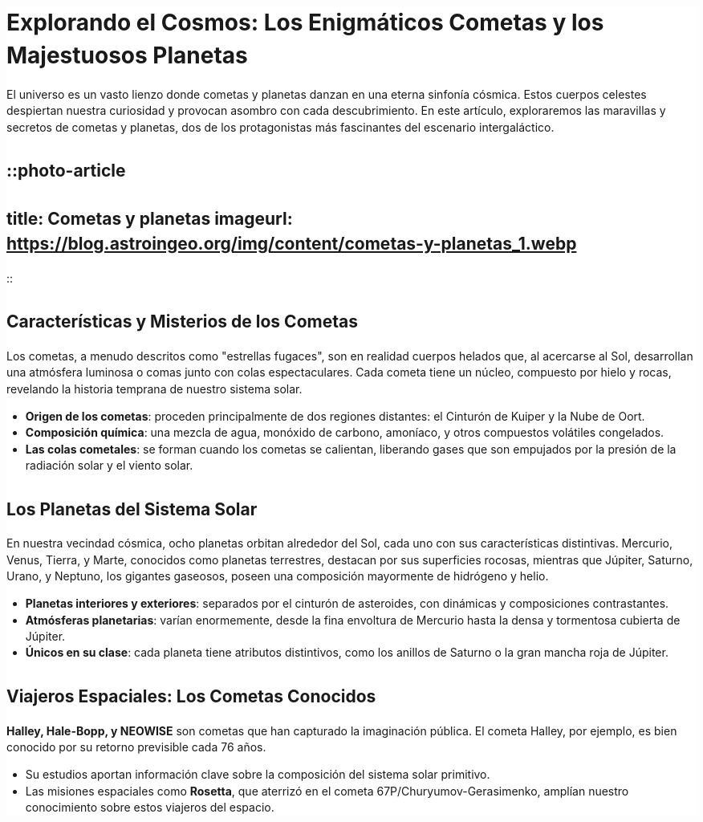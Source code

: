 # Explorando el Cosmos: Los Enigmáticos Cometas y los Majestuosos Planetas

El universo es un vasto lienzo donde cometas y planetas danzan en una eterna sinfonía cósmica. Estos cuerpos celestes despiertan nuestra curiosidad y provocan asombro con cada descubrimiento. En este artículo, exploraremos las maravillas y secretos de cometas y planetas, dos de los protagonistas más fascinantes del escenario intergaláctico.


::photo-article
---
title:   Cometas y planetas 
imageurl: https://blog.astroingeo.org/img/content/cometas-y-planetas_1.webp
---
::


## Características y Misterios de los Cometas
Los cometas, a menudo descritos como "estrellas fugaces", son en realidad cuerpos helados que, al acercarse al Sol, desarrollan una atmósfera luminosa o comas junto con colas espectaculares. Cada cometa tiene un núcleo, compuesto por hielo y rocas, revelando la historia temprana de nuestro sistema solar.

- **Origen de los cometas**: proceden principalmente de dos regiones distantes: el Cinturón de Kuiper y la Nube de Oort.
- **Composición química**: una mezcla de agua, monóxido de carbono, amoníaco, y otros compuestos volátiles congelados.
- **Las colas cometales**: se forman cuando los cometas se calientan, liberando gases que son empujados por la presión de la radiación solar y el viento solar.

## Los Planetas del Sistema Solar
En nuestra vecindad cósmica, ocho planetas orbitan alrededor del Sol, cada uno con sus características distintivas. Mercurio, Venus, Tierra, y Marte, conocidos como planetas terrestres, destacan por sus superficies rocosas, mientras que Júpiter, Saturno, Urano, y Neptuno, los gigantes gaseosos, poseen una composición mayormente de hidrógeno y helio.

- **Planetas interiores y exteriores**: separados por el cinturón de asteroides, con dinámicas y composiciones contrastantes.
- **Atmósferas planetarias**: varían enormemente, desde la fina envoltura de Mercurio hasta la densa y tormentosa cubierta de Júpiter.
- **Únicos en su clase**: cada planeta tiene atributos distintivos, como los anillos de Saturno o la gran mancha roja de Júpiter.

## Viajeros Espaciales: Los Cometas Conocidos
**Halley, Hale-Bopp, y NEOWISE** son cometas que han capturado la imaginación pública. El cometa Halley, por ejemplo, es bien conocido por su retorno previsible cada 76 años.

- Su estudios aportan información clave sobre la composición del sistema solar primitivo.
- Las misiones espaciales como **Rosetta**, que aterrizó en el cometa 67P/Churyumov-Gerasimenko, amplían nuestro conocimiento sobre estos viajeros del espacio.
